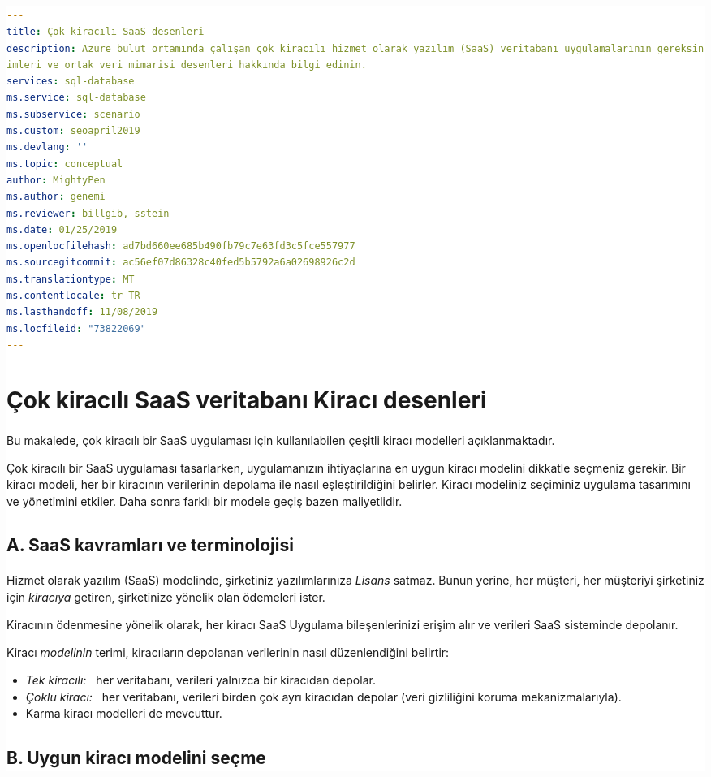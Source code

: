 ```yaml
---
title: Çok kiracılı SaaS desenleri
description: Azure bulut ortamında çalışan çok kiracılı hizmet olarak yazılım (SaaS) veritabanı uygulamalarının gereksinimleri ve ortak veri mimarisi desenleri hakkında bilgi edinin.
services: sql-database
ms.service: sql-database
ms.subservice: scenario
ms.custom: seoapril2019
ms.devlang: ''
ms.topic: conceptual
author: MightyPen
ms.author: genemi
ms.reviewer: billgib, sstein
ms.date: 01/25/2019
ms.openlocfilehash: ad7bd660ee685b490fb79c7e63fd3c5fce557977
ms.sourcegitcommit: ac56ef07d86328c40fed5b5792a6a02698926c2d
ms.translationtype: MT
ms.contentlocale: tr-TR
ms.lasthandoff: 11/08/2019
ms.locfileid: "73822069"
---
```

# <a name="multi-tenant-saas-database-tenancy-patterns"></a>Çok kiracılı SaaS veritabanı Kiracı desenleri

Bu makalede, çok kiracılı bir SaaS uygulaması için kullanılabilen çeşitli kiracı modelleri açıklanmaktadır.

Çok kiracılı bir SaaS uygulaması tasarlarken, uygulamanızın ihtiyaçlarına en uygun kiracı modelini dikkatle seçmeniz gerekir.  Bir kiracı modeli, her bir kiracının verilerinin depolama ile nasıl eşleştirildiğini belirler.  Kiracı modeliniz seçiminiz uygulama tasarımını ve yönetimini etkiler.  Daha sonra farklı bir modele geçiş bazen maliyetlidir.

## <a name="a-saas-concepts-and-terminology"></a>A. SaaS kavramları ve terminolojisi

Hizmet olarak yazılım (SaaS) modelinde, şirketiniz yazılımlarınıza *Lisans* satmaz. Bunun yerine, her müşteri, her müşteriyi şirketiniz için *kiracıya* getiren, şirketinize yönelik olan ödemeleri ister.

Kiracının ödenmesine yönelik olarak, her kiracı SaaS Uygulama bileşenlerinizi erişim alır ve verileri SaaS sisteminde depolanır.

Kiracı *modelinin* terimi, kiracıların depolanan verilerinin nasıl düzenlendiğini belirtir:

- *Tek kiracılı:* &nbsp; her veritabanı, verileri yalnızca bir kiracıdan depolar.
- *Çoklu kiracı:* &nbsp; her veritabanı, verileri birden çok ayrı kiracıdan depolar (veri gizliliğini koruma mekanizmalarıyla).
- Karma kiracı modelleri de mevcuttur.

## <a name="b-how-to-choose-the-appropriate-tenancy-model"></a>B. Uygun kiracı modelini seçme

